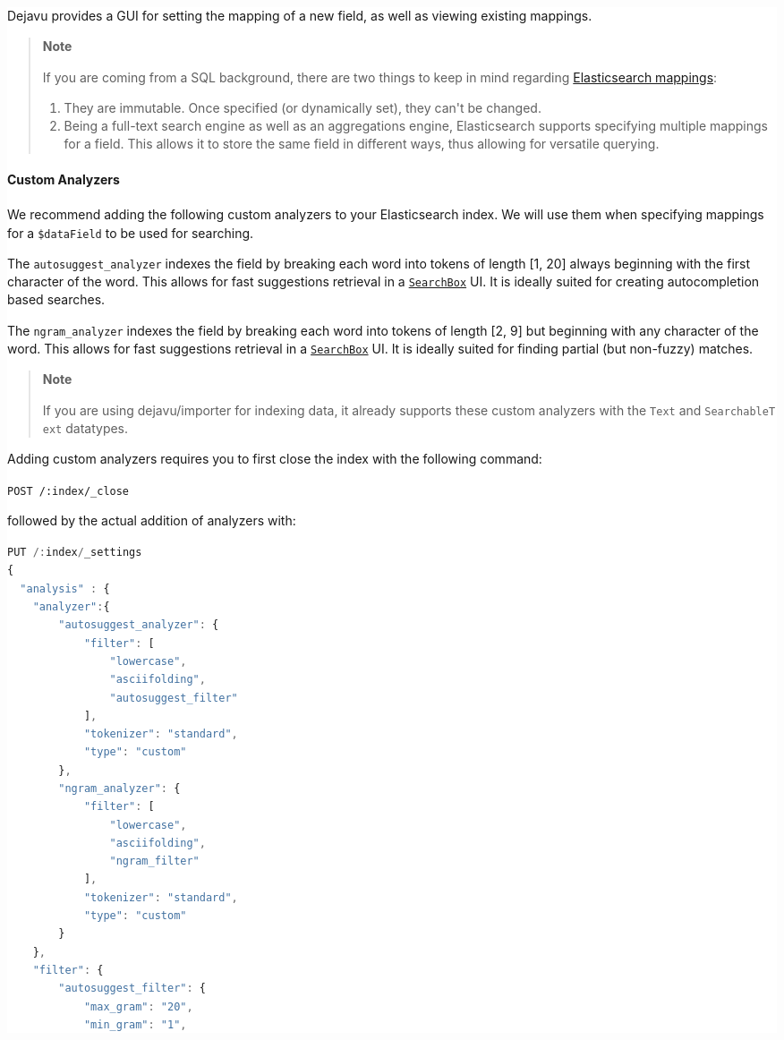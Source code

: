 Dejavu provides a GUI for setting the mapping of a new field, as well as viewing existing mappings.

> **Note**
>
> If you are coming from a SQL background, there are two things to keep in mind regarding [Elasticsearch mappings](https://www.elastic.co/guide/en/elasticsearch/reference/current/mapping.html):
>
> 1. They are immutable. Once specified (or dynamically set), they can't be changed.
> 2. Being a full-text search engine as well as an aggregations engine, Elasticsearch supports specifying multiple mappings for a field. This allows it to store the same field in different ways, thus allowing for versatile querying.

#### Custom Analyzers

We recommend adding the following custom analyzers to your Elasticsearch index. We will use them when specifying mappings for a `$dataField` to be used for searching.

The `autosuggest_analyzer` indexes the field by breaking each word into tokens of length [1, 20] always beginning with the first character of the word. This allows for fast suggestions retrieval in a [`SearchBox`](/docs/reactivesearch/vue/search/SearchBox/) UI. It is ideally suited for creating autocompletion based searches.

The `ngram_analyzer` indexes the field by breaking each word into tokens of length [2, 9] but beginning with any character of the word. This allows for fast suggestions retrieval in a [`SearchBox`](/docs/reactivesearch/vue/search/SearchBox/) UI. It is ideally suited for finding partial (but non-fuzzy) matches.

> **Note**
>
> If you are using dejavu/importer for indexing data, it already supports these custom analyzers with the `Text` and `SearchableText` datatypes.

Adding custom analyzers requires you to first close the index with the following command:

```
POST /:index/_close
```

followed by the actual addition of analyzers with:

```js
PUT /:index/_settings
{
  "analysis" : {
    "analyzer":{
        "autosuggest_analyzer": {
            "filter": [
                "lowercase",
                "asciifolding",
                "autosuggest_filter"
            ],
            "tokenizer": "standard",
            "type": "custom"
        },
        "ngram_analyzer": {
            "filter": [
                "lowercase",
                "asciifolding",
                "ngram_filter"
            ],
            "tokenizer": "standard",
            "type": "custom"
        }
    },
    "filter": {
        "autosuggest_filter": {
            "max_gram": "20",
            "min_gram": "1",
```